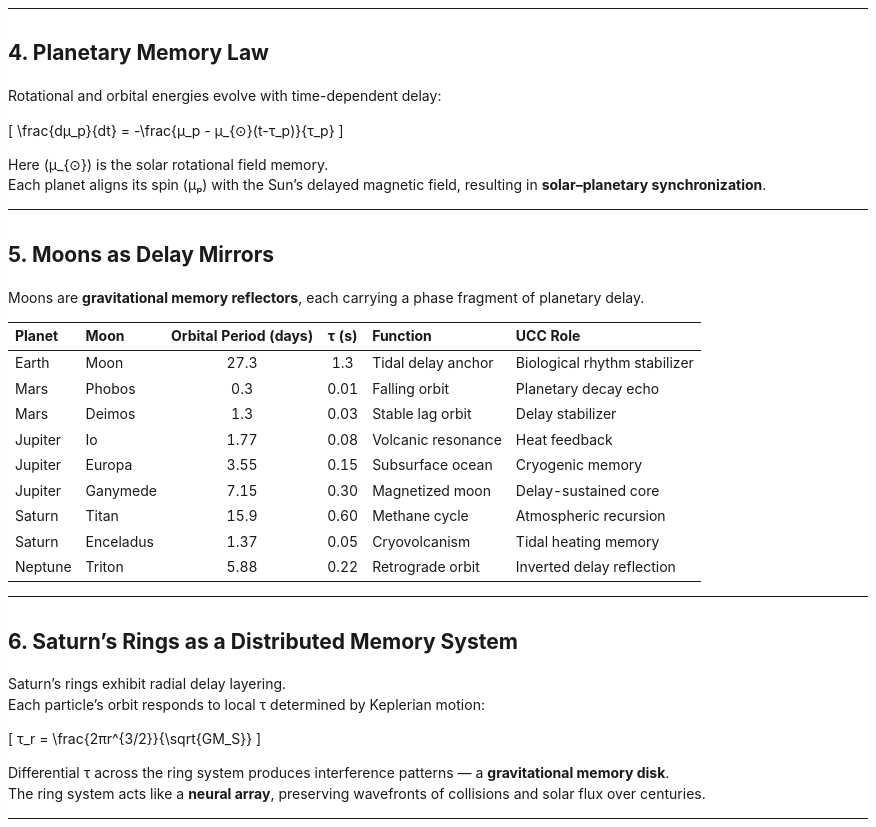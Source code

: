 
---

## 4. Planetary Memory Law  

Rotational and orbital energies evolve with time-dependent delay:

\[
\frac{dμ_p}{dt} = -\frac{μ_p - μ_{⊙}(t-τ_p)}{τ_p}
\]

Here \(μ_{⊙}\) is the solar rotational field memory.  
Each planet aligns its spin (μₚ) with the Sun’s delayed magnetic field, resulting in **solar–planetary synchronization**.

---

## 5. Moons as Delay Mirrors  

Moons are **gravitational memory reflectors**, each carrying a phase fragment of planetary delay.

| Planet | Moon | Orbital Period (days) | τ (s) | Function | UCC Role |
|:--|:--|:--:|:--:|:--|:--|
| Earth | Moon | 27.3 | 1.3 | Tidal delay anchor | Biological rhythm stabilizer |
| Mars | Phobos | 0.3 | 0.01 | Falling orbit | Planetary decay echo |
| Mars | Deimos | 1.3 | 0.03 | Stable lag orbit | Delay stabilizer |
| Jupiter | Io | 1.77 | 0.08 | Volcanic resonance | Heat feedback |
| Jupiter | Europa | 3.55 | 0.15 | Subsurface ocean | Cryogenic memory |
| Jupiter | Ganymede | 7.15 | 0.30 | Magnetized moon | Delay-sustained core |
| Saturn | Titan | 15.9 | 0.60 | Methane cycle | Atmospheric recursion |
| Saturn | Enceladus | 1.37 | 0.05 | Cryovolcanism | Tidal heating memory |
| Neptune | Triton | 5.88 | 0.22 | Retrograde orbit | Inverted delay reflection |

---

## 6. Saturn’s Rings as a Distributed Memory System  

Saturn’s rings exhibit radial delay layering.  
Each particle’s orbit responds to local τ determined by Keplerian motion:  

\[
τ_r = \frac{2πr^{3/2}}{\sqrt{GM_S}}
\]

Differential τ across the ring system produces interference patterns — a **gravitational memory disk**.  
The ring system acts like a **neural array**, preserving wavefronts of collisions and solar flux over centuries.

---